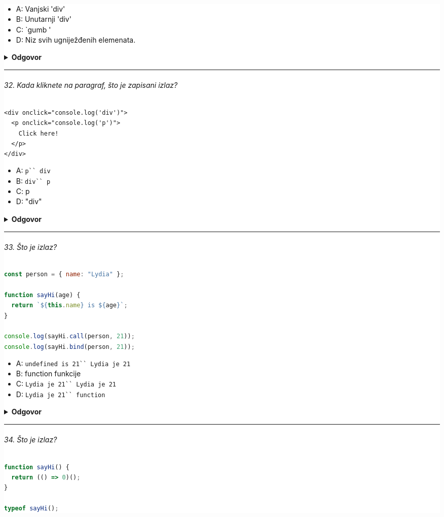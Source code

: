 - A: Vanjski 'div'
- B: Unutarnji 'div'
- C: `gumb '
- D: Niz svih ugniježđenih elemenata.

<details><summary> <b> Odgovor </b> </summary></details>

* * * * *

###### 32. Kada kliknete na paragraf, što je zapisani izlaz?

```{.html}
<div onclick="console.log('div')">
  <p onclick="console.log('p')">
    Click here!
  </p>
</div>
```

- A: `p`` div`
- B: `div`` p`
- C: p
- D: "div"

<details><summary> <b> Odgovor </b> </summary></details>

* * * * *

###### 33. Što je izlaz?

```javascript
const person = { name: "Lydia" };

function sayHi(age) {
  return `${this.name} is ${age}`;
}

console.log(sayHi.call(person, 21));
console.log(sayHi.bind(person, 21));
```

- A: `undefined is 21`` Lydia je 21`
- B: function funkcije
- C: `Lydia je 21`` Lydia je 21`
- D: `Lydia je 21`` function`

<details><summary> <b> Odgovor </b> </summary></details>

* * * * *

###### 34. Što je izlaz?

```javascript
function sayHi() {
  return (() => 0)();
}

typeof sayHi();
```
